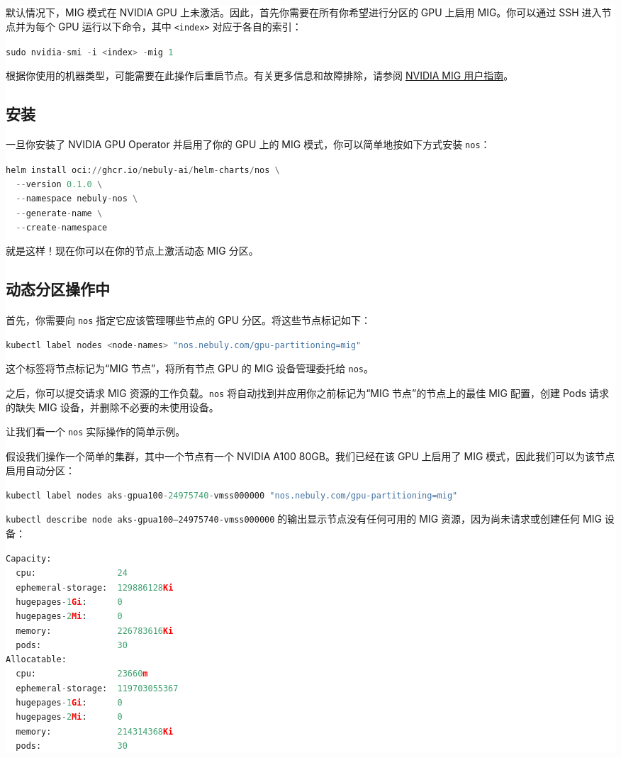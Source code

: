 默认情况下，MIG 模式在 NVIDIA GPU 上未激活。因此，首先你需要在所有你希望进行分区的 GPU 上启用 MIG。你可以通过 SSH 进入节点并为每个 GPU 运行以下命令，其中 `<index>` 对应于各自的索引：

```py
sudo nvidia-smi -i <index> -mig 1
```

根据你使用的机器类型，可能需要在此操作后重启节点。有关更多信息和故障排除，请参阅 [NVIDIA MIG 用户指南](https://docs.nvidia.com/datacenter/tesla/mig-user-guide/index.html#enable-mig-mode)。

## 安装

一旦你安装了 NVIDIA GPU Operator 并启用了你的 GPU 上的 MIG 模式，你可以简单地按如下方式安装 `nos`：

```py
helm install oci://ghcr.io/nebuly-ai/helm-charts/nos \
  --version 0.1.0 \
  --namespace nebuly-nos \
  --generate-name \
  --create-namespace
```

就是这样！现在你可以在你的节点上激活动态 MIG 分区。

## 动态分区操作中

首先，你需要向 `nos` 指定它应该管理哪些节点的 GPU 分区。将这些节点标记如下：

```py
kubectl label nodes <node-names> "nos.nebuly.com/gpu-partitioning=mig"
```

这个标签将节点标记为“MIG 节点”，将所有节点 GPU 的 MIG 设备管理委托给 `nos`。

之后，你可以提交请求 MIG 资源的工作负载。`nos` 将自动找到并应用你之前标记为“MIG 节点”的节点上的最佳 MIG 配置，创建 Pods 请求的缺失 MIG 设备，并删除不必要的未使用设备。

让我们看一个 `nos` 实际操作的简单示例。

假设我们操作一个简单的集群，其中一个节点有一个 NVIDIA A100 80GB。我们已经在该 GPU 上启用了 MIG 模式，因此我们可以为该节点启用自动分区：

```py
kubectl label nodes aks-gpua100-24975740-vmss000000 "nos.nebuly.com/gpu-partitioning=mig"
```

`kubectl describe node aks-gpua100–24975740-vmss000000` 的输出显示节点没有任何可用的 MIG 资源，因为尚未请求或创建任何 MIG 设备：

```py
Capacity:
  cpu:                24
  ephemeral-storage:  129886128Ki
  hugepages-1Gi:      0
  hugepages-2Mi:      0
  memory:             226783616Ki
  pods:               30
Allocatable:
  cpu:                23660m
  ephemeral-storage:  119703055367
  hugepages-1Gi:      0
  hugepages-2Mi:      0
  memory:             214314368Ki
  pods:               30
```

